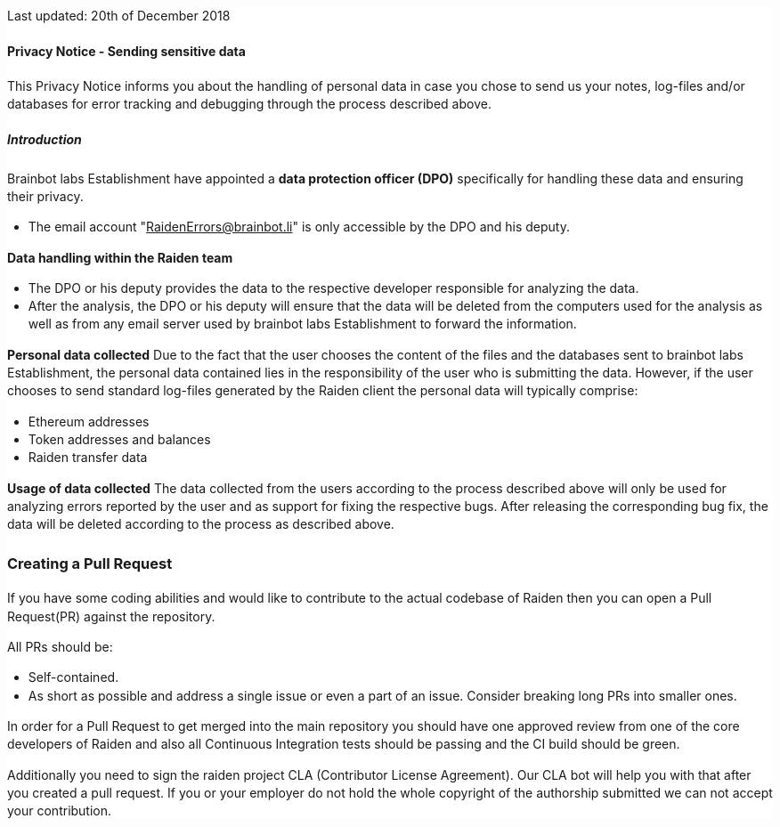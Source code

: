 Last updated: 20th of December 2018

#### Privacy Notice - Sending sensitive data

This Privacy Notice informs you about the handling of personal data in case you chose to send us your notes, log-files and/or databases for error tracking and debugging through the process described above.

##### Introduction
Brainbot labs Establishment have appointed a **data protection officer (DPO)** specifically for handling these data and ensuring their privacy.

- The email account "RaidenErrors@brainbot.li" is only accessible by the DPO and his deputy.

**Data handling within the Raiden team**
   - The DPO or his deputy  provides the data to the respective developer responsible for analyzing the data.
   - After the analysis, the DPO or his deputy will ensure that the data will be deleted from the computers used for the analysis as well as from any email server used by brainbot labs Establishment to forward the information.

**Personal data collected**
Due to the fact that the user chooses the content of the files and the databases sent to brainbot labs Establishment, the personal data contained lies in the responsibility of the user who is submitting the data. However, if the user chooses to send standard log-files generated by the Raiden client the personal data will typically comprise:

- Ethereum addresses
- Token addresses and balances
- Raiden transfer data

**Usage of data collected**
The data collected from the users according to the process described above will only be used for analyzing errors reported by the user and as support for fixing the respective bugs. After releasing the corresponding bug fix, the data will be deleted according to the process as described above.



### Creating a Pull Request

If you have some coding abilities and would like to contribute to the actual
codebase of Raiden then you can open a Pull Request(PR) against the repository.

All PRs should be:

- Self-contained.
- As short as possible and address a single issue or even a part of an issue.
  Consider breaking long PRs into smaller ones.

In order for a Pull Request to get merged into the main repository you should
have one approved review from one of the core developers of Raiden and also all
Continuous Integration tests should be passing and the CI build should be
green.

Additionally you need to sign the raiden project CLA (Contributor License
Agreement). Our CLA bot will help you with that after you created a pull
request. If you or your employer do not hold the whole copyright of the
authorship submitted we can not accept your contribution.
